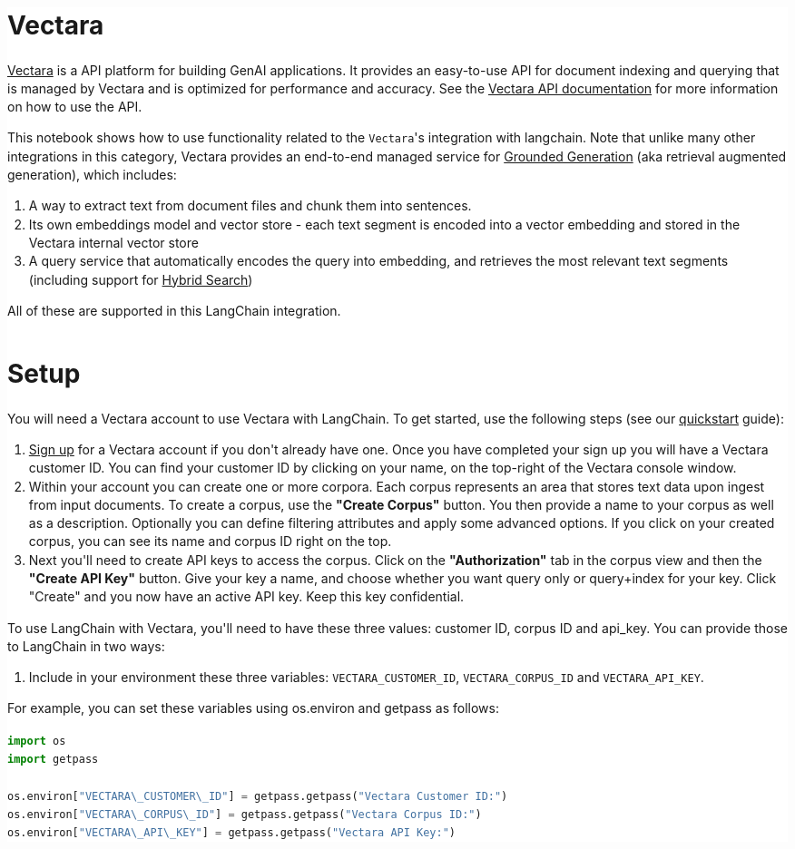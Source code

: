 # Vectara

[Vectara](https://vectara.com/) is a API platform for building GenAI applications. It provides an easy-to-use API for document indexing and querying that is managed by Vectara and is optimized for performance and accuracy.
See the [Vectara API documentation](https://docs.vectara.com/docs/)  for more information on how to use the API.

This notebook shows how to use functionality related to the `Vectara`'s integration with langchain.
Note that unlike many other integrations in this category, Vectara provides an end-to-end managed service for [Grounded Generation](https://vectara.com/grounded-generation/) (aka retrieval augmented generation), which includes:

1. A way to extract text from document files and chunk them into sentences.
1. Its own embeddings model and vector store - each text segment is encoded into a vector embedding and stored in the Vectara internal vector store
1. A query service that automatically encodes the query into embedding, and retrieves the most relevant text segments (including support for [Hybrid Search](https://docs.vectara.com/docs/api-reference/search-apis/lexical-matching))

All of these are supported in this LangChain integration.

# Setup

You will need a Vectara account to use Vectara with LangChain. To get started, use the following steps (see our [quickstart](https://docs.vectara.com/docs/quickstart) guide):

1. [Sign up](https://vectara.com/integrations/langchain) for a Vectara account if you don't already have one. Once you have completed your sign up you will have a Vectara customer ID. You can find your customer ID by clicking on your name, on the top-right of the Vectara console window.
1. Within your account you can create one or more corpora. Each corpus represents an area that stores text data upon ingest from input documents. To create a corpus, use the **"Create Corpus"** button. You then provide a name to your corpus as well as a description. Optionally you can define filtering attributes and apply some advanced options. If you click on your created corpus, you can see its name and corpus ID right on the top.
1. Next you'll need to create API keys to access the corpus. Click on the **"Authorization"** tab in the corpus view and then the **"Create API Key"** button. Give your key a name, and choose whether you want query only or query+index for your key. Click "Create" and you now have an active API key. Keep this key confidential.

To use LangChain with Vectara, you'll need to have these three values: customer ID, corpus ID and api_key.
You can provide those to LangChain in two ways:

1. Include in your environment these three variables: `VECTARA_CUSTOMER_ID`, `VECTARA_CORPUS_ID` and `VECTARA_API_KEY`.

For example, you can set these variables using os.environ and getpass as follows:

```python
import os  
import getpass  
  
os.environ["VECTARA\_CUSTOMER\_ID"] = getpass.getpass("Vectara Customer ID:")  
os.environ["VECTARA\_CORPUS\_ID"] = getpass.getpass("Vectara Corpus ID:")  
os.environ["VECTARA\_API\_KEY"] = getpass.getpass("Vectara API Key:")  

```
